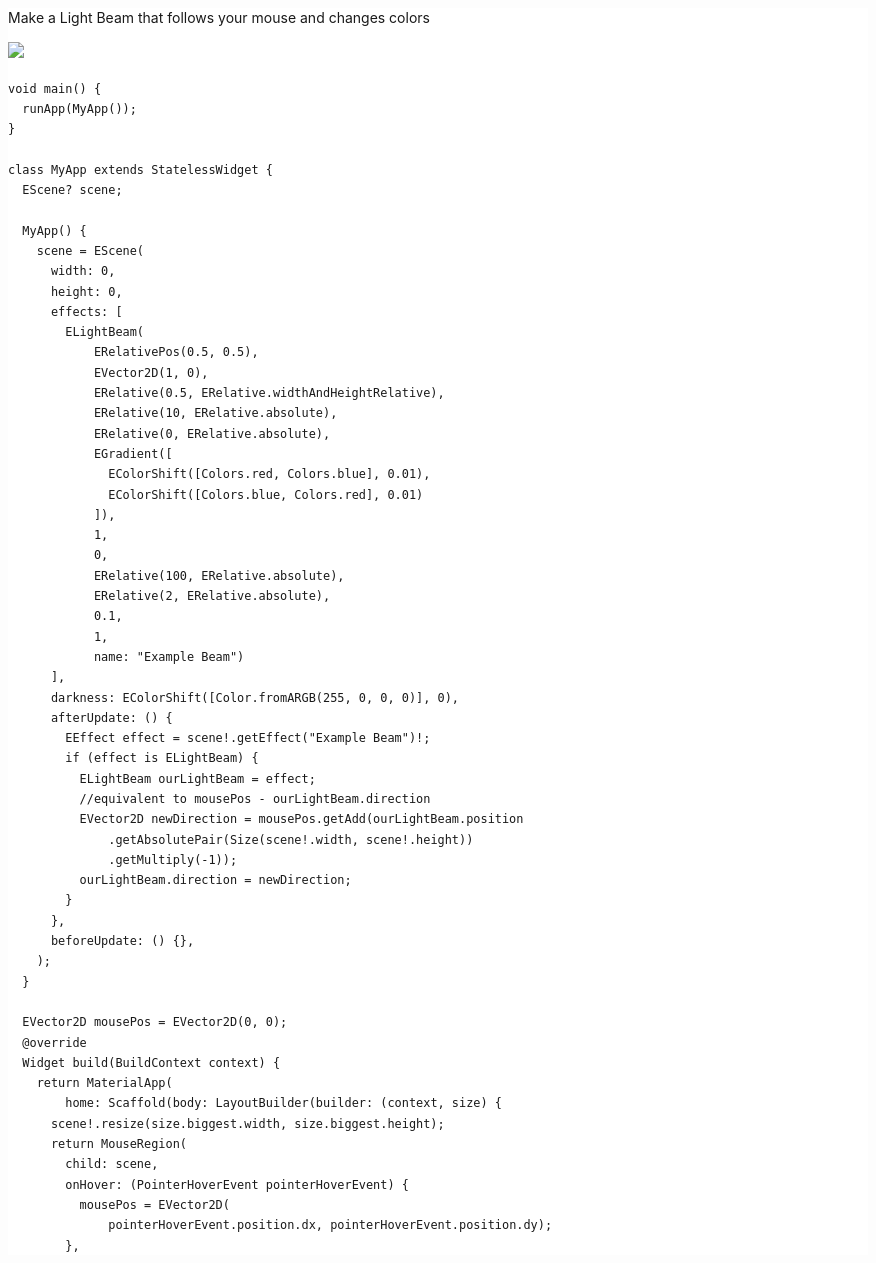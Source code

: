 
Make a Light Beam that follows your mouse and changes colors <br/>

![](https://media.giphy.com/media/4DOmuMuTcDXTQ60EXX/giphy.gif)

```
void main() {
  runApp(MyApp());
}

class MyApp extends StatelessWidget {
  EScene? scene;

  MyApp() {
    scene = EScene(
      width: 0,
      height: 0,
      effects: [
        ELightBeam(
            ERelativePos(0.5, 0.5),
            EVector2D(1, 0),
            ERelative(0.5, ERelative.widthAndHeightRelative),
            ERelative(10, ERelative.absolute),
            ERelative(0, ERelative.absolute),
            EGradient([
              EColorShift([Colors.red, Colors.blue], 0.01),
              EColorShift([Colors.blue, Colors.red], 0.01)
            ]),
            1,
            0,
            ERelative(100, ERelative.absolute),
            ERelative(2, ERelative.absolute),
            0.1,
            1,
            name: "Example Beam")
      ],
      darkness: EColorShift([Color.fromARGB(255, 0, 0, 0)], 0),
      afterUpdate: () {
        EEffect effect = scene!.getEffect("Example Beam")!;
        if (effect is ELightBeam) {
          ELightBeam ourLightBeam = effect;
          //equivalent to mousePos - ourLightBeam.direction
          EVector2D newDirection = mousePos.getAdd(ourLightBeam.position
              .getAbsolutePair(Size(scene!.width, scene!.height))
              .getMultiply(-1));
          ourLightBeam.direction = newDirection;
        }
      },
      beforeUpdate: () {},
    );
  }

  EVector2D mousePos = EVector2D(0, 0);
  @override
  Widget build(BuildContext context) {
    return MaterialApp(
        home: Scaffold(body: LayoutBuilder(builder: (context, size) {
      scene!.resize(size.biggest.width, size.biggest.height);
      return MouseRegion(
        child: scene,
        onHover: (PointerHoverEvent pointerHoverEvent) {
          mousePos = EVector2D(
              pointerHoverEvent.position.dx, pointerHoverEvent.position.dy);
        },
```